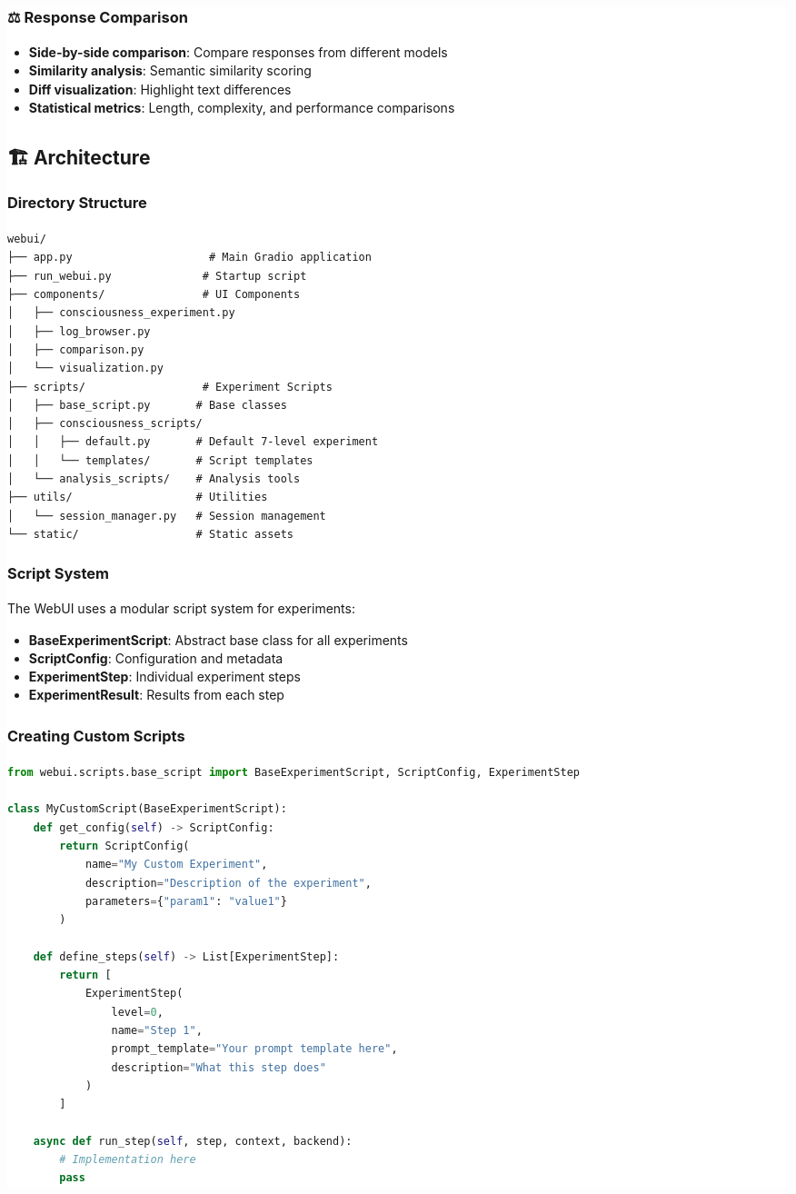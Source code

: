 ### ⚖️ Response Comparison
- **Side-by-side comparison**: Compare responses from different models
- **Similarity analysis**: Semantic similarity scoring
- **Diff visualization**: Highlight text differences
- **Statistical metrics**: Length, complexity, and performance comparisons

## 🏗️ Architecture

### Directory Structure
```
webui/
├── app.py                     # Main Gradio application
├── run_webui.py              # Startup script
├── components/               # UI Components
│   ├── consciousness_experiment.py
│   ├── log_browser.py
│   ├── comparison.py
│   └── visualization.py
├── scripts/                  # Experiment Scripts
│   ├── base_script.py       # Base classes
│   ├── consciousness_scripts/
│   │   ├── default.py       # Default 7-level experiment
│   │   └── templates/       # Script templates
│   └── analysis_scripts/    # Analysis tools
├── utils/                   # Utilities
│   └── session_manager.py   # Session management
└── static/                  # Static assets
```

### Script System
The WebUI uses a modular script system for experiments:

- **BaseExperimentScript**: Abstract base class for all experiments
- **ScriptConfig**: Configuration and metadata
- **ExperimentStep**: Individual experiment steps
- **ExperimentResult**: Results from each step

### Creating Custom Scripts
```python
from webui.scripts.base_script import BaseExperimentScript, ScriptConfig, ExperimentStep

class MyCustomScript(BaseExperimentScript):
    def get_config(self) -> ScriptConfig:
        return ScriptConfig(
            name="My Custom Experiment",
            description="Description of the experiment",
            parameters={"param1": "value1"}
        )
    
    def define_steps(self) -> List[ExperimentStep]:
        return [
            ExperimentStep(
                level=0,
                name="Step 1",
                prompt_template="Your prompt template here",
                description="What this step does"
            )
        ]
    
    async def run_step(self, step, context, backend):
        # Implementation here
        pass
```